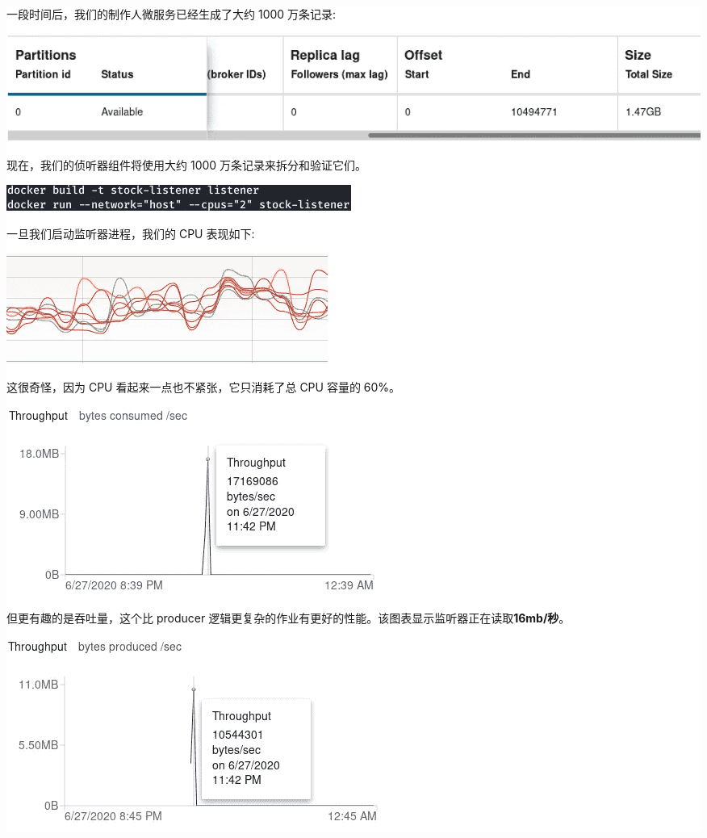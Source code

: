 一段时间后，我们的制作人微服务已经生成了大约 1000 万条记录:

![](img/7cea51b660bd24970b4edd326f7f0f60.png)

现在，我们的侦听器组件将使用大约 1000 万条记录来拆分和验证它们。

![](img/1e96d086147057d079134709d887fa0f.png)

一旦我们启动监听器进程，我们的 CPU 表现如下:

![](img/16d1c7a26c9bfc64146b2f0218c8e4a5.png)

这很奇怪，因为 CPU 看起来一点也不紧张，它只消耗了总 CPU 容量的 60%。

![](img/5b4717e9ac04efc5101c0e7df4697c55.png)

但更有趣的是吞吐量，这个比 producer 逻辑更复杂的作业有更好的性能。该图表显示监听器正在读取**16mb/秒**。

![](img/68d9cd08a9eb4157f894ab0af67efe5c.png)
